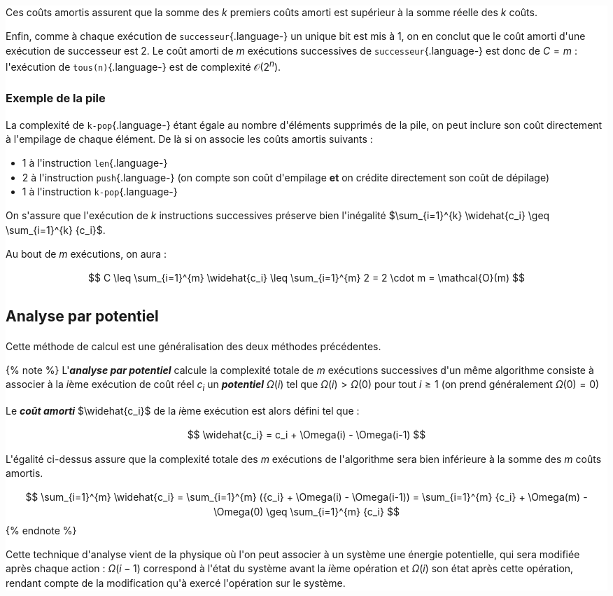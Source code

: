 Ces coûts amortis assurent que la somme des $k$ premiers coûts amorti est supérieur à la somme réelle des $k$ coûts.

Enfin, comme à chaque exécution de `successeur`{.language-} un unique bit est mis à 1, on en conclut que le coût amorti d'une exécution de successeur est 2. Le coût amorti de $m$ exécutions successives de `successeur`{.language-} est donc de $C = m$ : l'exécution de `tous(n)`{.language-} est de complexité $\mathcal{O}(2^n)$.

### <span id="pile-comptable"></span> Exemple de la pile

La complexité de `k-pop`{.language-} étant égale au nombre d'éléments supprimés de la pile, on peut inclure son coût directement à l'empilage de chaque élément. De là si on associe les coûts amortis suivants :

* 1 à l'instruction `len`{.language-}
* 2 à l'instruction `push`{.language-} (on compte son coût d'empilage **et** on crédite directement son coût de dépilage)
* 1 à l'instruction `k-pop`{.language-}

On s'assure que l'exécution de $k$ instructions successives préserve bien l'inégalité $\sum_{i=1}^{k} \widehat{c_i} \geq \sum_{i=1}^{k} {c_i}$.

Au bout de $m$ exécutions, on aura :

$$
C \leq \sum_{i=1}^{m} \widehat{c_i} \leq \sum_{i=1}^{m} 2 = 2 \cdot m = \mathcal{O}(m)
$$

## Analyse par potentiel

Cette méthode de calcul est une généralisation des deux méthodes précédentes.

{% note %}
L'***analyse par potentiel*** calcule la complexité totale de $m$ exécutions successives d'un même algorithme consiste à associer à la $i$ème exécution de coût réel $c_i$ un ***potentiel*** $\Omega(i)$ tel que $\Omega(i) > \Omega(0)$ pour tout $i \geq 1$ (on prend généralement $\Omega(0) = 0$)

Le ***coût amorti*** $\widehat{c_i}$ de la $i$ème exécution est alors défini tel que :

$$
\widehat{c_i} = c_i + \Omega(i) - \Omega(i-1)
$$

L'égalité ci-dessus assure que la complexité totale des $m$ exécutions de l'algorithme sera bien inférieure à la somme des $m$ coûts amortis.

$$
\sum_{i=1}^{m} \widehat{c_i} = \sum_{i=1}^{m} ({c_i} + \Omega(i) - \Omega(i-1)) = \sum_{i=1}^{m} {c_i} + \Omega(m) - \Omega(0) \geq \sum_{i=1}^{m} {c_i}
$$
{% endnote %}

Cette technique d'analyse vient de la physique où l'on peut associer à un système une énergie potentielle, qui sera modifiée après chaque action : $\Omega(i-1)$ correspond à l'état du système avant la $i$ème opération et $\Omega(i)$ son état après cette opération, rendant compte de la modification qu'à exercé l'opération sur le système.
